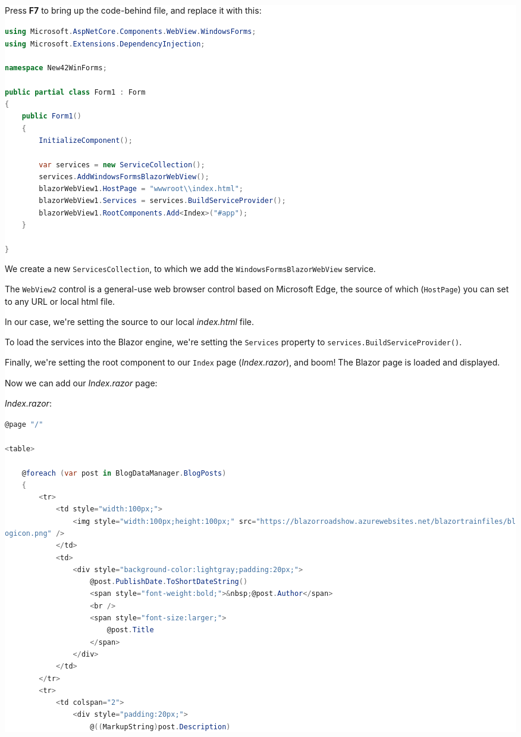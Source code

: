 Press **F7** to bring up the code-behind file, and replace it with this:

```c#
using Microsoft.AspNetCore.Components.WebView.WindowsForms;
using Microsoft.Extensions.DependencyInjection;

namespace New42WinForms;

public partial class Form1 : Form
{
    public Form1()
    {
        InitializeComponent();

        var services = new ServiceCollection();
        services.AddWindowsFormsBlazorWebView();
        blazorWebView1.HostPage = "wwwroot\\index.html";
        blazorWebView1.Services = services.BuildServiceProvider();
        blazorWebView1.RootComponents.Add<Index>("#app");
    }

}
```

We create a new `ServicesCollection`, to which we add the `WindowsFormsBlazorWebView` service.

The `WebView2` control is a general-use web browser control based on Microsoft Edge, the source of which (`HostPage`) you can set to any URL or local html file.

In our case, we're setting the source to our local *index.html* file.

To load the services into the Blazor engine, we're setting the `Services` property to `services.BuildServiceProvider()`.

Finally, we're setting the root component to our `Index` page (*Index.razor*), and boom! The Blazor page is loaded and displayed.

Now we can add our *Index.razor* page:

*Index.razor*:

```c#
@page "/"

<table>

    @foreach (var post in BlogDataManager.BlogPosts)
    {
        <tr>
            <td style="width:100px;">
                <img style="width:100px;height:100px;" src="https://blazorroadshow.azurewebsites.net/blazortrainfiles/blogicon.png" />
            </td>
            <td>
                <div style="background-color:lightgray;padding:20px;">
                    @post.PublishDate.ToShortDateString()
                    <span style="font-weight:bold;">&nbsp;@post.Author</span>
                    <br />
                    <span style="font-size:larger;">
                        @post.Title
                    </span>
                </div>
            </td>
        </tr>
        <tr>
            <td colspan="2">
                <div style="padding:20px;">
                    @((MarkupString)post.Description)
```